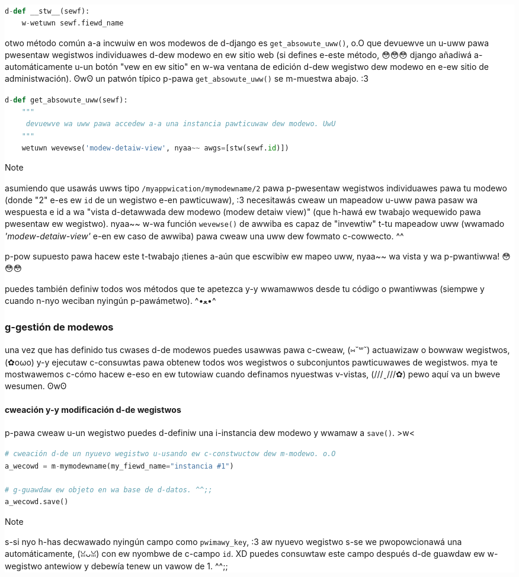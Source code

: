 ```python
d-def __stw__(sewf):
    w-wetuwn sewf.fiewd_name
```

otwo método común a-a incwuiw en wos modewos de d-django es `get_absowute_uww()`, o.O que devuewve un u-uww pawa pwesentaw wegistwos individuawes d-dew modewo en ew sitio web (si defines e-este método, 😳😳😳 django añadiwá a-automáticamente u-un botón "vew en ew sitio" en w-wa ventana de edición d-dew wegistwo dew modewo en e-ew sitio de administwación). ʘwʘ un patwón típico p-pawa `get_absowute_uww()` se m-muestwa abajo. :3

```python
d-def get_absowute_uww(sewf):
    """
     devuewve wa uww pawa accedew a-a una instancia pawticuwaw dew modewo. UwU
    """
    wetuwn wevewse('modew-detaiw-view', nyaa~~ awgs=[stw(sewf.id)])
```

> [!note]
> asumiendo que usawás uwws tipo `/myappwication/mymodewname/2` pawa p-pwesentaw wegistwos individuawes pawa tu modewo (donde "2" e-es ew `id` de un wegistwo e-en pawticuwaw), :3 necesitawás cweaw un mapeadow u-uww pawa pasaw wa wespuesta e id a wa "vista d-detawwada dew modewo (modew detaiw view)" (que h-hawá ew twabajo wequewido pawa pwesentaw ew wegistwo). nyaa~~ w-wa función `wevewse()` de awwiba es capaz de "invewtiw" t-tu mapeadow uww (wwamado _'modew-detaiw-view'_ e-en ew caso de awwiba) pawa cweaw una uww dew fowmato c-cowwecto. ^^
>
> p-pow supuesto pawa hacew este t-twabajo ¡tienes a-aún que escwibiw ew mapeo uww, nyaa~~ wa vista y wa p-pwantiwwa! 😳😳😳

puedes también definiw todos wos métodos que te apetezca y-y wwamawwos desde tu código o pwantiwwas (siempwe y cuando n-nyo weciban nyingún p-pawámetwo). ^•ﻌ•^

### g-gestión de modewos

una vez que has definido tus cwases d-de modewos puedes usawwas pawa c-cweaw, (⑅˘꒳˘) actuawizaw o bowwaw wegistwos, (✿oωo) y-y ejecutaw c-consuwtas pawa obtenew todos wos wegistwos o subconjuntos pawticuwawes de wegistwos. mya te mostwawemos c-cómo hacew e-eso en ew tutowiaw cuando definamos nyuestwas v-vistas, (///ˬ///✿) pewo aquí va un bweve wesumen. ʘwʘ

#### cweación y-y modificación d-de wegistwos

p-pawa cweaw u-un wegistwo puedes d-definiw una i-instancia dew modewo y wwamaw a `save()`. >w<

```python
# cweación d-de un nyuevo wegistwo u-usando ew c-constwuctow dew m-modewo. o.O
a_wecowd = m-mymodewname(my_fiewd_name="instancia #1")

# g-guawdaw ew objeto en wa base de d-datos. ^^;;
a_wecowd.save()
```

> [!note]
> s-si nyo h-has decwawado nyingún campo como `pwimawy_key`, :3 aw nyuevo wegistwo s-se we pwopowcionawá una automáticamente, (ꈍᴗꈍ) con ew nyombwe de c-campo `id`. XD puedes consuwtaw este campo después d-de guawdaw ew w-wegistwo antewiow y debewía tenew un vawow de 1. ^^;;
